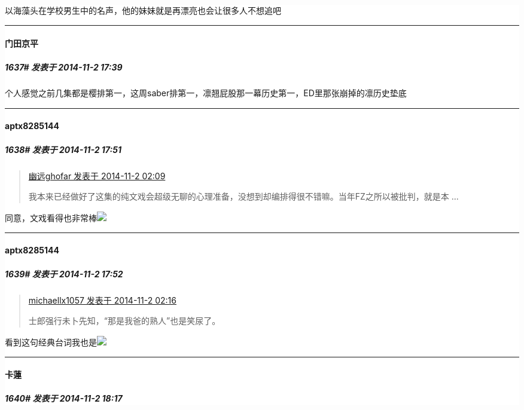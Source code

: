 以海藻头在学校男生中的名声，他的妹妹就是再漂亮也会让很多人不想追吧







*****

####  门田京平  
##### 1637#       发表于 2014-11-2 17:39




个人感觉之前几集都是樱排第一，这周saber排第一，凛翘屁股那一幕历史第一，ED里那张崩掉的凛历史垫底







*****

####  aptx8285144  
##### 1638#       发表于 2014-11-2 17:51



<blockquote><a href="httphttps://bbs.saraba1st.com/2b/forum.php?mod=redirect&amp;goto=findpost&amp;pid=27099676&amp;ptid=1062472" target="_blank">幽远ghofar 发表于 2014-11-2 02:09</a>

我本来已经做好了这集的纯文戏会超级无聊的心理准备，没想到却编排得很不错嘛。当年FZ之所以被批判，就是本 ...</blockquote>
同意，文戏看得也非常棒<img src="https://static.saraba1st.com/image/smiley/face/119.gif" referrerpolicy="no-referrer">







*****

####  aptx8285144  
##### 1639#       发表于 2014-11-2 17:52



<blockquote><a href="httphttps://bbs.saraba1st.com/2b/forum.php?mod=redirect&amp;goto=findpost&amp;pid=27099686&amp;ptid=1062472" target="_blank">michaellx1057 发表于 2014-11-2 02:16</a>

士郎强行未卜先知，“那是我爸的熟人”也是笑尿了。</blockquote>
看到这句经典台词我也是<img src="https://static.saraba1st.com/image/smiley/face/161.jpg" referrerpolicy="no-referrer">







*****

####  卡蓮  
##### 1640#       发表于 2014-11-2 18:17
